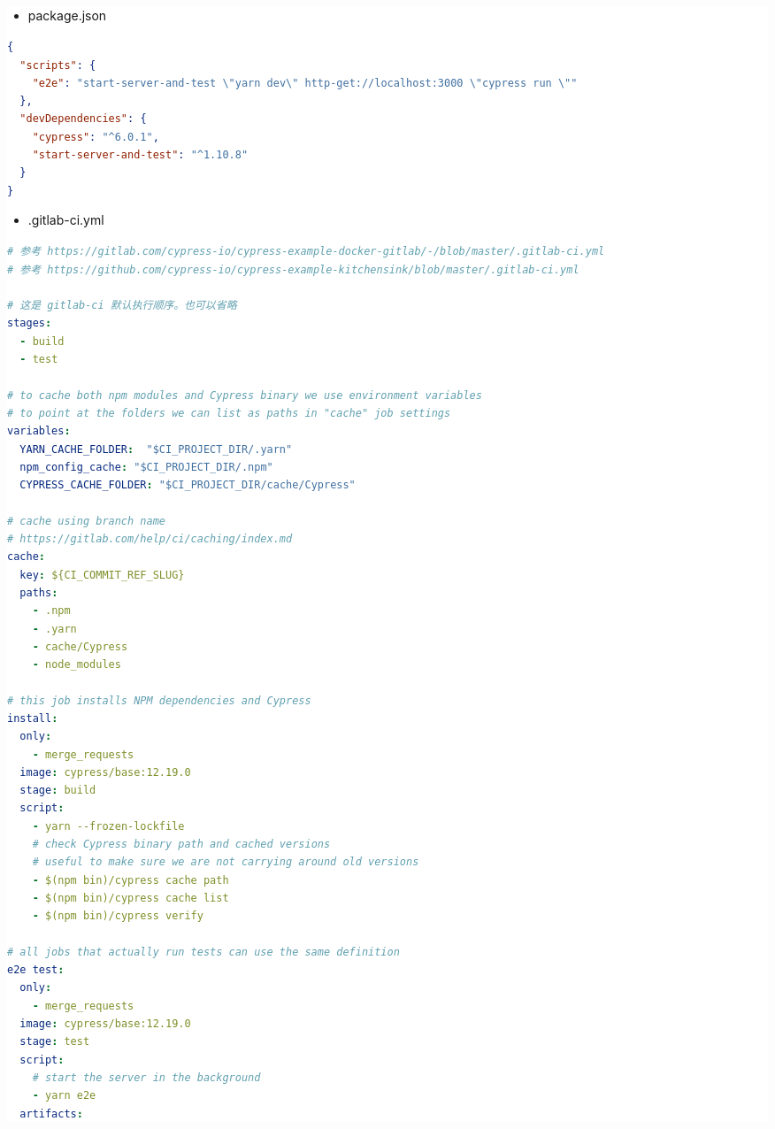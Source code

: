 - package.json
```json
{
  "scripts": {
    "e2e": "start-server-and-test \"yarn dev\" http-get://localhost:3000 \"cypress run \""
  },
  "devDependencies": {
    "cypress": "^6.0.1",
    "start-server-and-test": "^1.10.8"
  }
}

```

- .gitlab-ci.yml
```yaml
# 参考 https://gitlab.com/cypress-io/cypress-example-docker-gitlab/-/blob/master/.gitlab-ci.yml
# 参考 https://github.com/cypress-io/cypress-example-kitchensink/blob/master/.gitlab-ci.yml

# 这是 gitlab-ci 默认执行顺序。也可以省略
stages:
  - build
  - test

# to cache both npm modules and Cypress binary we use environment variables
# to point at the folders we can list as paths in "cache" job settings
variables:
  YARN_CACHE_FOLDER:  "$CI_PROJECT_DIR/.yarn"
  npm_config_cache: "$CI_PROJECT_DIR/.npm"
  CYPRESS_CACHE_FOLDER: "$CI_PROJECT_DIR/cache/Cypress"

# cache using branch name
# https://gitlab.com/help/ci/caching/index.md
cache:
  key: ${CI_COMMIT_REF_SLUG}
  paths:
    - .npm
    - .yarn
    - cache/Cypress
    - node_modules

# this job installs NPM dependencies and Cypress
install:
  only:
    - merge_requests
  image: cypress/base:12.19.0
  stage: build
  script:
    - yarn --frozen-lockfile
    # check Cypress binary path and cached versions
    # useful to make sure we are not carrying around old versions
    - $(npm bin)/cypress cache path
    - $(npm bin)/cypress cache list
    - $(npm bin)/cypress verify

# all jobs that actually run tests can use the same definition
e2e test:
  only:
    - merge_requests
  image: cypress/base:12.19.0
  stage: test
  script:
    # start the server in the background
    - yarn e2e
  artifacts:
```
